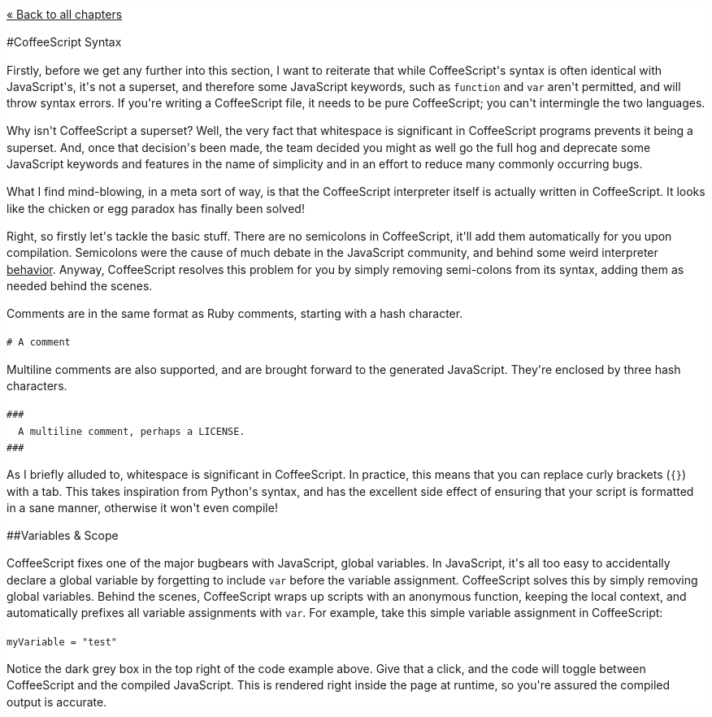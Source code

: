 <div class="back"><a href="index.html">&laquo; Back to all chapters</a></div>

#CoffeeScript Syntax

Firstly, before we get any further into this section, I want to reiterate that while CoffeeScript's syntax is often identical with JavaScript's, it's not a superset, and therefore some JavaScript keywords, such as `function` and `var` aren't permitted, and will throw syntax errors. If you're writing a CoffeeScript file, it needs to be pure CoffeeScript; you can't intermingle the two languages. 

Why isn't CoffeeScript a superset? Well, the very fact that whitespace is significant in CoffeeScript programs prevents it being a superset. And, once that decision's been made, the team decided you might as well go the full hog and deprecate some JavaScript keywords and features in the name of simplicity and in an effort to reduce many commonly occurring bugs. 

What I find mind-blowing, in a meta sort of way, is that the CoffeeScript interpreter itself is actually written in CoffeeScript. It looks like the chicken or egg paradox has finally been solved!

Right, so firstly let's tackle the basic stuff. There are no semicolons in CoffeeScript, it'll add them automatically for you upon compilation. Semicolons were the cause of much debate in the JavaScript community, and behind some weird interpreter [behavior](http://bonsaiden.github.com/JavaScript-Garden/#core.semicolon). Anyway, CoffeeScript resolves this problem for you by simply removing semi-colons from its syntax, adding them as needed behind the scenes.

Comments are in the same format as Ruby comments, starting with a hash character. 

    # A comment
    
Multiline comments are also supported, and are brought forward to the generated JavaScript. They're enclosed by three hash characters.

<span class="csscript"></span>

    ###
      A multiline comment, perhaps a LICENSE.
    ###

As I briefly alluded to, whitespace is significant in CoffeeScript. In practice, this means that you can replace curly brackets (`{}`) with a tab. This takes inspiration from Python's syntax, and has the excellent side effect of ensuring that your script is formatted in a sane manner, otherwise it won't even compile!

##Variables & Scope

CoffeeScript fixes one of the major bugbears with JavaScript, global variables. In JavaScript, it's all too easy to accidentally declare a global variable by forgetting to include `var` before the variable assignment. CoffeeScript solves this by simply removing global variables. Behind the scenes, CoffeeScript wraps up scripts with an anonymous function, keeping the local context, and automatically prefixes all variable assignments with `var`. For example, take this simple variable assignment in CoffeeScript:

<span class="csscript"></span>

    myVariable = "test"

Notice the dark grey box in the top right of the code example above. Give that a click, and the code will toggle between CoffeeScript and the compiled JavaScript. This is rendered right inside the page at runtime, so you're assured the compiled output is accurate. 
